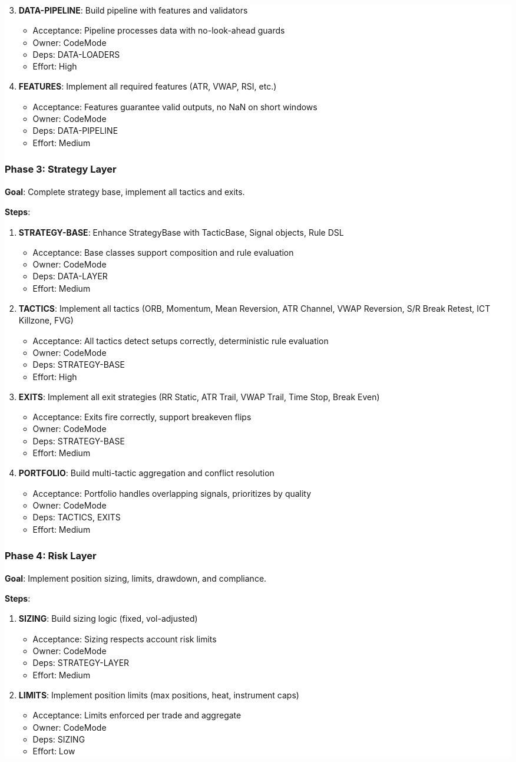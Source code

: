 3. **DATA-PIPELINE**: Build pipeline with features and validators
   - Acceptance: Pipeline processes data with no-look-ahead guards
   - Owner: CodeMode
   - Deps: DATA-LOADERS
   - Effort: High

4. **FEATURES**: Implement all required features (ATR, VWAP, RSI, etc.)
   - Acceptance: Features guarantee valid outputs, no NaN on short windows
   - Owner: CodeMode
   - Deps: DATA-PIPELINE
   - Effort: Medium

### Phase 3: Strategy Layer
**Goal**: Complete strategy base, implement all tactics and exits.

**Steps**:
1. **STRATEGY-BASE**: Enhance StrategyBase with TacticBase, Signal objects, Rule DSL
   - Acceptance: Base classes support composition and rule evaluation
   - Owner: CodeMode
   - Deps: DATA-LAYER
   - Effort: Medium

2. **TACTICS**: Implement all tactics (ORB, Momentum, Mean Reversion, ATR Channel, VWAP Reversion, S/R Break Retest, ICT Killzone, FVG)
   - Acceptance: All tactics detect setups correctly, deterministic rule evaluation
   - Owner: CodeMode
   - Deps: STRATEGY-BASE
   - Effort: High

3. **EXITS**: Implement all exit strategies (RR Static, ATR Trail, VWAP Trail, Time Stop, Break Even)
   - Acceptance: Exits fire correctly, support breakeven flips
   - Owner: CodeMode
   - Deps: STRATEGY-BASE
   - Effort: Medium

4. **PORTFOLIO**: Build multi-tactic aggregation and conflict resolution
   - Acceptance: Portfolio handles overlapping signals, prioritizes by quality
   - Owner: CodeMode
   - Deps: TACTICS, EXITS
   - Effort: Medium

### Phase 4: Risk Layer
**Goal**: Implement position sizing, limits, drawdown, and compliance.

**Steps**:
1. **SIZING**: Build sizing logic (fixed, vol-adjusted)
   - Acceptance: Sizing respects account risk limits
   - Owner: CodeMode
   - Deps: STRATEGY-LAYER
   - Effort: Medium

2. **LIMITS**: Implement position limits (max positions, heat, instrument caps)
   - Acceptance: Limits enforced per trade and aggregate
   - Owner: CodeMode
   - Deps: SIZING
   - Effort: Low
